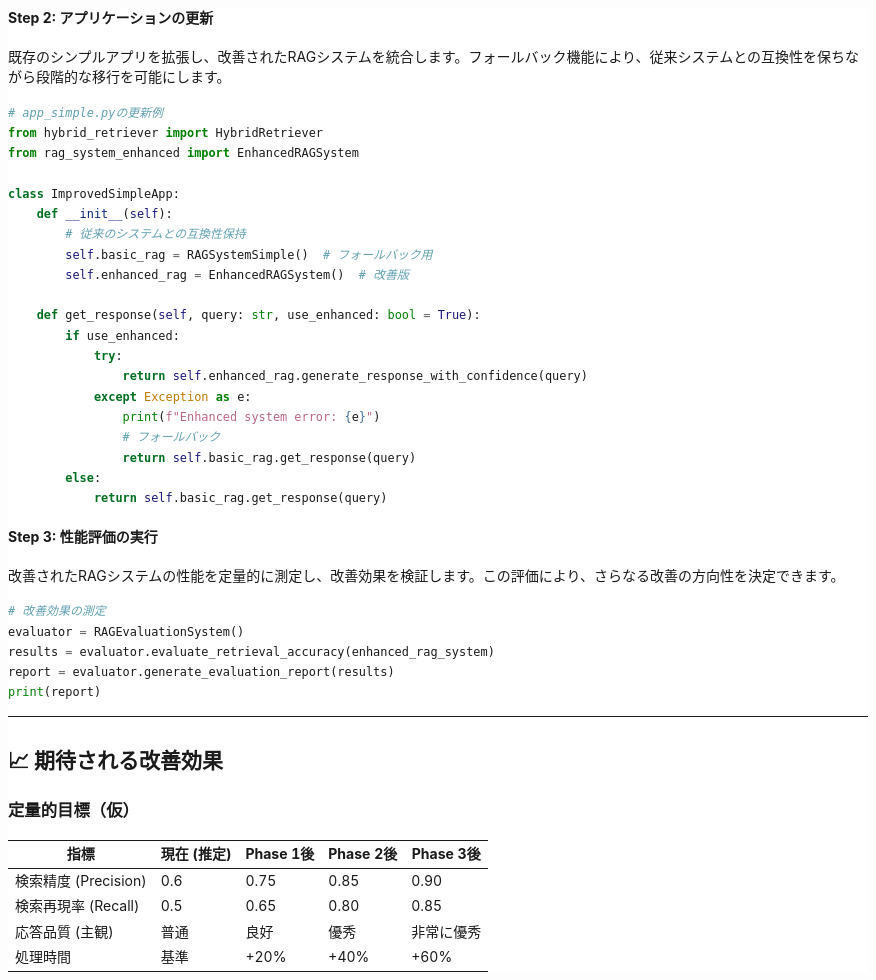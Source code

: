 #### **Step 2**: アプリケーションの更新

既存のシンプルアプリを拡張し、改善されたRAGシステムを統合します。フォールバック機能により、従来システムとの互換性を保ちながら段階的な移行を可能にします。

```python
# app_simple.pyの更新例
from hybrid_retriever import HybridRetriever
from rag_system_enhanced import EnhancedRAGSystem

class ImprovedSimpleApp:
    def __init__(self):
        # 従来のシステムとの互換性保持
        self.basic_rag = RAGSystemSimple()  # フォールバック用
        self.enhanced_rag = EnhancedRAGSystem()  # 改善版
        
    def get_response(self, query: str, use_enhanced: bool = True):
        if use_enhanced:
            try:
                return self.enhanced_rag.generate_response_with_confidence(query)
            except Exception as e:
                print(f"Enhanced system error: {e}")
                # フォールバック
                return self.basic_rag.get_response(query)
        else:
            return self.basic_rag.get_response(query)
```

#### **Step 3**: 性能評価の実行

改善されたRAGシステムの性能を定量的に測定し、改善効果を検証します。この評価により、さらなる改善の方向性を決定できます。

```python
# 改善効果の測定
evaluator = RAGEvaluationSystem()
results = evaluator.evaluate_retrieval_accuracy(enhanced_rag_system)
report = evaluator.generate_evaluation_report(results)
print(report)
```

---

## 📈 **期待される改善効果**

### 定量的目標（仮）

| 指標 | 現在 (推定) | Phase 1後 | Phase 2後 | Phase 3後 |
|------|-------------|------------|------------|------------|
| 検索精度 (Precision) | 0.6 | 0.75 | 0.85 | 0.90 |
| 検索再現率 (Recall) | 0.5 | 0.65 | 0.80 | 0.85 |
| 応答品質 (主観) | 普通 | 良好 | 優秀 | 非常に優秀 |
| 処理時間 | 基準 | +20% | +40% | +60% |
